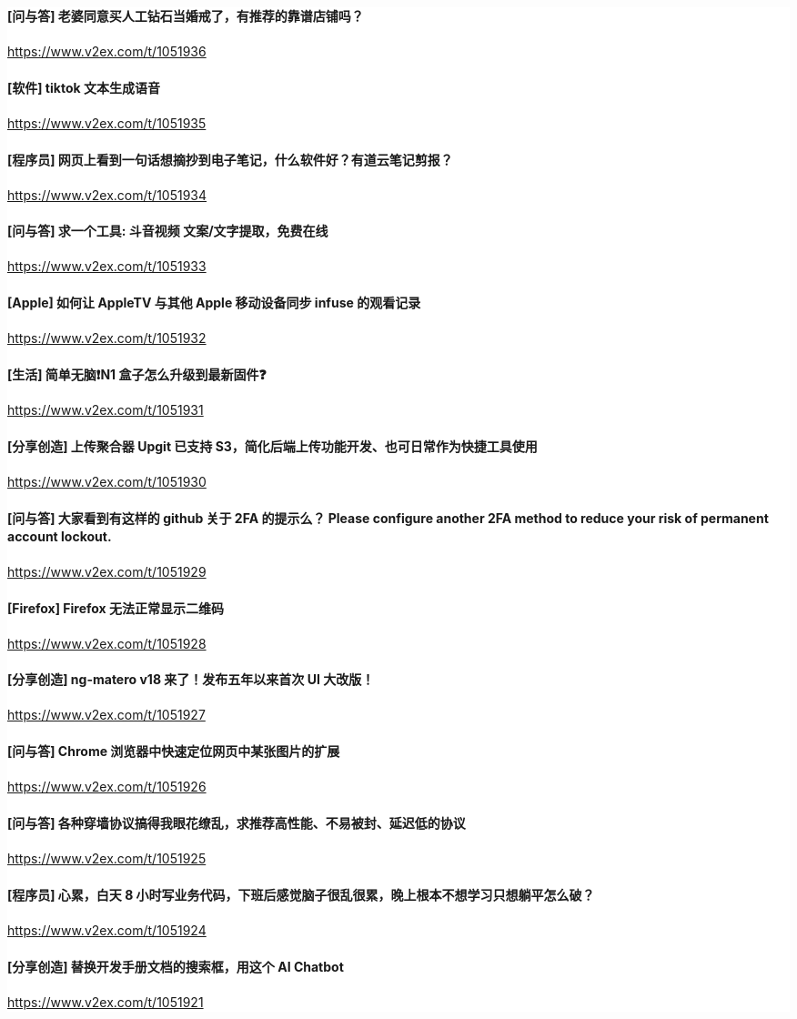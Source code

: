 #### \[问与答\] 老婆同意买人工钻石当婚戒了，有推荐的靠谱店铺吗？

<span style="color: blue!80!green"><https://www.v2ex.com/t/1051936></span>

#### \[软件\] tiktok 文本生成语音

<span style="color: blue!80!green"><https://www.v2ex.com/t/1051935></span>

#### \[程序员\] 网页上看到一句话想摘抄到电子笔记，什么软件好？有道云笔记剪报？

<span style="color: blue!80!green"><https://www.v2ex.com/t/1051934></span>

#### \[问与答\] 求一个工具: 斗音视频 文案/文字提取，免费在线

<span style="color: blue!80!green"><https://www.v2ex.com/t/1051933></span>

#### \[Apple\] 如何让 AppleTV 与其他 Apple 移动设备同步 infuse 的观看记录

<span style="color: blue!80!green"><https://www.v2ex.com/t/1051932></span>

#### \[生活\] 简单无脑❗️N1 盒子怎么升级到最新固件❓

<span style="color: blue!80!green"><https://www.v2ex.com/t/1051931></span>

#### \[分享创造\] 上传聚合器 Upgit 已支持 S3，简化后端上传功能开发、也可日常作为快捷工具使用

<span style="color: blue!80!green"><https://www.v2ex.com/t/1051930></span>

#### \[问与答\] 大家看到有这样的 github 关于 2FA 的提示么？ Please configure another 2FA method to reduce your risk of permanent account lockout.

<span style="color: blue!80!green"><https://www.v2ex.com/t/1051929></span>

#### \[Firefox\] Firefox 无法正常显示二维码

<span style="color: blue!80!green"><https://www.v2ex.com/t/1051928></span>

#### \[分享创造\] ng-matero v18 来了！发布五年以来首次 UI 大改版！

<span style="color: blue!80!green"><https://www.v2ex.com/t/1051927></span>

#### \[问与答\] Chrome 浏览器中快速定位网页中某张图片的扩展

<span style="color: blue!80!green"><https://www.v2ex.com/t/1051926></span>

#### \[问与答\] 各种穿墙协议搞得我眼花缭乱，求推荐高性能、不易被封、延迟低的协议

<span style="color: blue!80!green"><https://www.v2ex.com/t/1051925></span>

#### \[程序员\] 心累，白天 8 小时写业务代码，下班后感觉脑子很乱很累，晚上根本不想学习只想躺平怎么破？

<span style="color: blue!80!green"><https://www.v2ex.com/t/1051924></span>

#### \[分享创造\] 替换开发手册文档的搜索框，用这个 AI Chatbot

<span style="color: blue!80!green"><https://www.v2ex.com/t/1051921></span>

